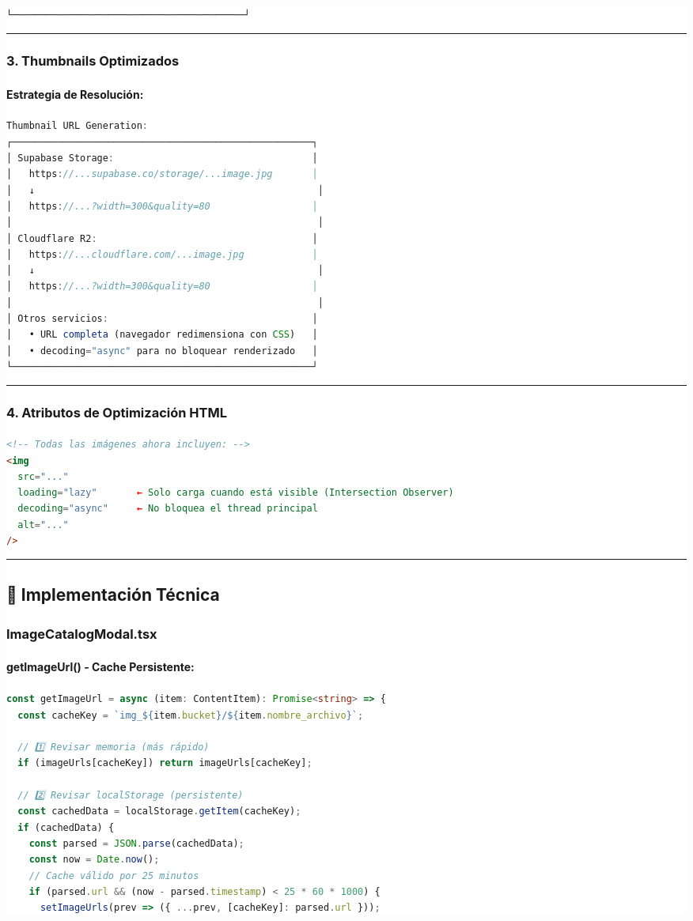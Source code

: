 ```typescript
└─────────────────────────────────────────┘
```

---

### **3. Thumbnails Optimizados**

#### **Estrategia de Resolución:**

```typescript
Thumbnail URL Generation:
┌─────────────────────────────────────────────────────┐
│ Supabase Storage:                                   │
│   https://...supabase.co/storage/...image.jpg       │
│   ↓                                                  │
│   https://...?width=300&quality=80                  │
│                                                      │
│ Cloudflare R2:                                      │
│   https://...cloudflare.com/...image.jpg            │
│   ↓                                                  │
│   https://...?width=300&quality=80                  │
│                                                      │
│ Otros servicios:                                    │
│   • URL completa (navegador redimensiona con CSS)   │
│   • decoding="async" para no bloquear renderizado   │
└─────────────────────────────────────────────────────┘
```

---

### **4. Atributos de Optimización HTML**

```html
<!-- Todas las imágenes ahora incluyen: -->
<img 
  src="..."
  loading="lazy"       ← Solo carga cuando está visible (Intersection Observer)
  decoding="async"     ← No bloquea el thread principal
  alt="..."
/>
```

---

## 🔧 **Implementación Técnica**

### **ImageCatalogModal.tsx**

#### **getImageUrl() - Cache Persistente:**

```typescript
const getImageUrl = async (item: ContentItem): Promise<string> => {
  const cacheKey = `img_${item.bucket}/${item.nombre_archivo}`;
  
  // 1️⃣ Revisar memoria (más rápido)
  if (imageUrls[cacheKey]) return imageUrls[cacheKey];

  // 2️⃣ Revisar localStorage (persistente)
  const cachedData = localStorage.getItem(cacheKey);
  if (cachedData) {
    const parsed = JSON.parse(cachedData);
    const now = Date.now();
    // Cache válido por 25 minutos
    if (parsed.url && (now - parsed.timestamp) < 25 * 60 * 1000) {
      setImageUrls(prev => ({ ...prev, [cacheKey]: parsed.url }));
```